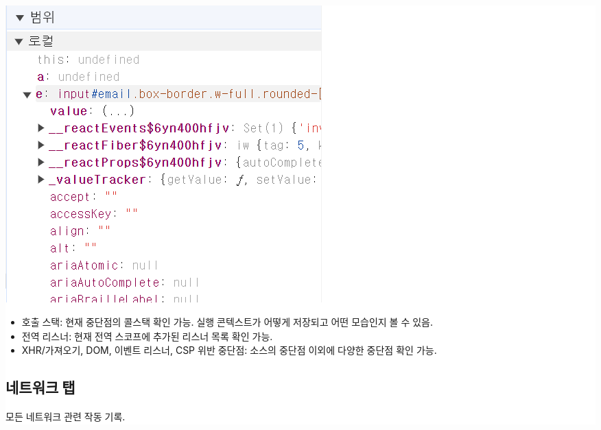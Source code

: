   ![alt text](image-7.png)
- 호출 스택: 현재 중단점의 콜스택 확인 가능. 실행 콘텍스트가 어떻게 저장되고 어떤 모습인지 볼 수 있음.
- 전역 리스너: 현재 전역 스코프에 추가된 리스너 목록 확인 가능.
- XHR/가져오기, DOM, 이벤트 리스너, CSP 위반 중단점: 소스의 중단점 이외에 다양한 중단점 확인 가능.

## 네트워크 탭

모든 네트워크 관련 작동 기록.  